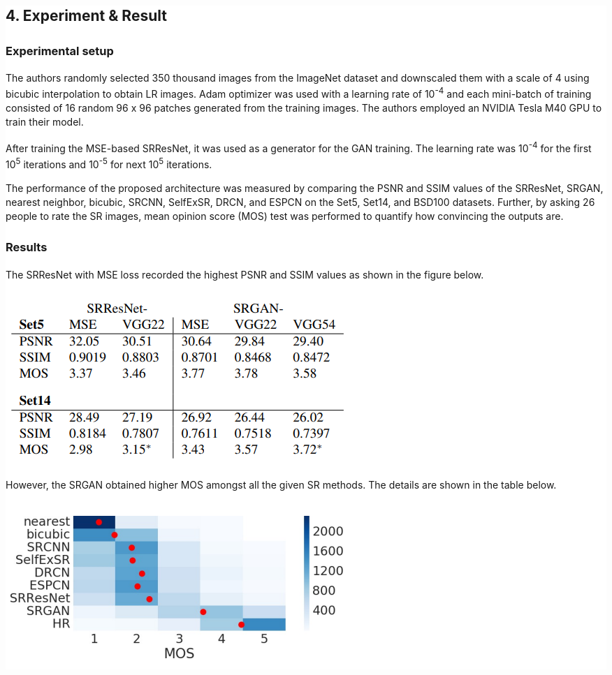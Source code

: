 ## 4. Experiment & Result

### Experimental setup

The authors randomly selected 350 thousand images from the ImageNet dataset and downscaled them with a scale of 4 using bicubic interpolation to obtain LR images. Adam optimizer was used with a learning rate of 10<sup>-4</sup> and each mini-batch of training consisted of 16 random 96 x 96 patches generated from the training images. The authors employed an NVIDIA Tesla M40 GPU to train their model.

After training the MSE-based SRResNet, it was used as a generator for the GAN training. The learning rate was 10<sup>-4</sup> for the first 10<sup>5</sup> iterations and 10<sup>-5</sup> for next 10<sup>5</sup> iterations.

The performance of the proposed architecture was measured by comparing the PSNR and SSIM values of the SRResNet, SRGAN, nearest neighbor, bicubic, SRCNN, SelfExSR, DRCN, and ESPCN on the Set5, Set14, and BSD100 datasets. Further, by asking 26 people to rate the SR images, mean opinion score (MOS) test was performed to quantify how convincing the outputs are.

### Results

The SRResNet with MSE loss recorded the highest PSNR and SSIM values as shown in the figure below.

![Figure 7. SRResNet and SRGAN Results.](../../.gitbook/assets/12/srresnet_srgan_result.PNG)

However, the SRGAN obtained higher MOS amongst all the given SR methods. The details are shown in the table below.

![Figure 8. MOS Results.](../../.gitbook/assets/12/mos_result.PNG)
